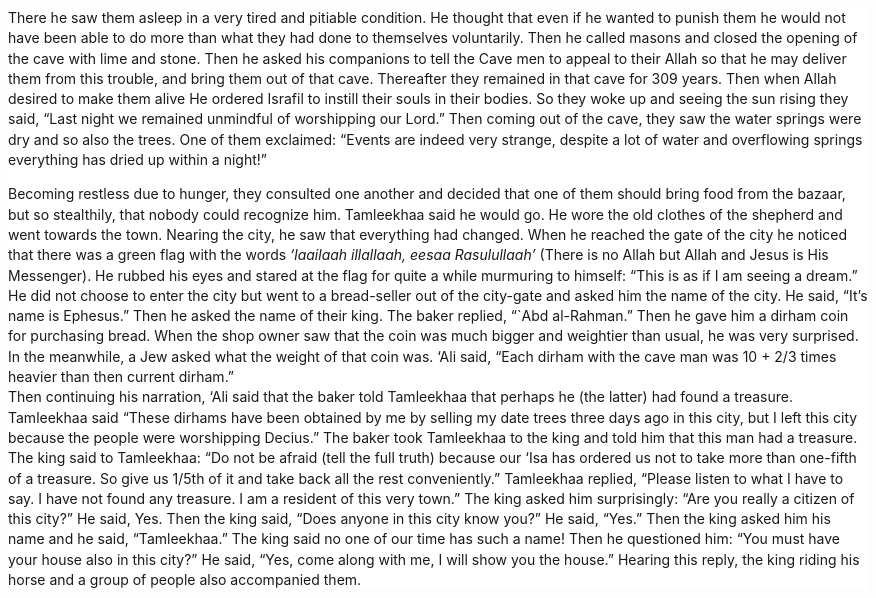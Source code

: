 
There he saw them asleep in a very tired and pitiable condition. He
thought that even if he wanted to punish them he would not have been
able to do more than what they had done to themselves voluntarily. Then
he called masons and closed the opening of the cave with lime and stone.
Then he asked his companions to tell the Cave men to appeal to their
Allah so that he may deliver them from this trouble, and bring them out
of that cave. Thereafter they remained in that cave for 309 years. Then
when Allah desired to make them alive He ordered Israfil to instill
their souls in their bodies. So they woke up and seeing the sun rising
they said, “Last night we remained unmindful of worshipping our Lord.”
Then coming out of the cave, they saw the water springs were dry and so
also the trees. One of them exclaimed: “Events are indeed very strange,
despite a lot of water and overflowing springs everything has dried up
within a night!”

Becoming restless due to hunger, they consulted one another and decided
that one of them should bring food from the bazaar, but so stealthily,
that nobody could recognize him. Tamleekhaa said he would go. He wore
the old clothes of the shepherd and went towards the town. Nearing the
city, he saw that everything had changed. When he reached the gate of
the city he noticed that there was a green flag with the words
*‘laailaah illallaah, eesaa Rasulullaah’* (There is no Allah but Allah
and Jesus is His Messenger). He rubbed his eyes and stared at the flag
for quite a while murmuring to himself: “This is as if I am seeing a
dream.” He did not choose to enter the city but went to a bread-seller
out of the city-gate and asked him the name of the city. He said, “It’s
name is Ephesus.” Then he asked the name of their king. The baker
replied, “\`Abd al-Rahman.” Then he gave him a dirham coin for
purchasing bread. When the shop owner saw that the coin was much bigger
and weightier than usual, he was very surprised. In the meanwhile, a Jew
asked what the weight of that coin was. ‘Ali said, “Each dirham with the
cave man was 10 + 2/3 times heavier than then current dirham.”  
 Then continuing his narration, ‘Ali said that the baker told Tamleekhaa
that perhaps he (the latter) had found a treasure. Tamleekhaa said
“These dirhams have been obtained by me by selling my date trees three
days ago in this city, but I left this city because the people were
worshipping Decius.” The baker took Tamleekhaa to the king and told him
that this man had a treasure. The king said to Tamleekhaa: “Do not be
afraid (tell the full truth) because our ‘Isa has ordered us not to take
more than one-fifth of a treasure. So give us 1/5th of it and take back
all the rest conveniently.” Tamleekhaa replied, “Please listen to what I
have to say. I have not found any treasure. I am a resident of this very
town.” The king asked him surprisingly: “Are you really a citizen of
this city?” He said, Yes. Then the king said, “Does anyone in this city
know you?” He said, “Yes.” Then the king asked him his name and he said,
“Tamleekhaa.” The king said no one of our time has such a name! Then he
questioned him: “You must have your house also in this city?” He said,
“Yes, come along with me, I will show you the house.” Hearing this
reply, the king riding his horse and a group of people also accompanied
them.

